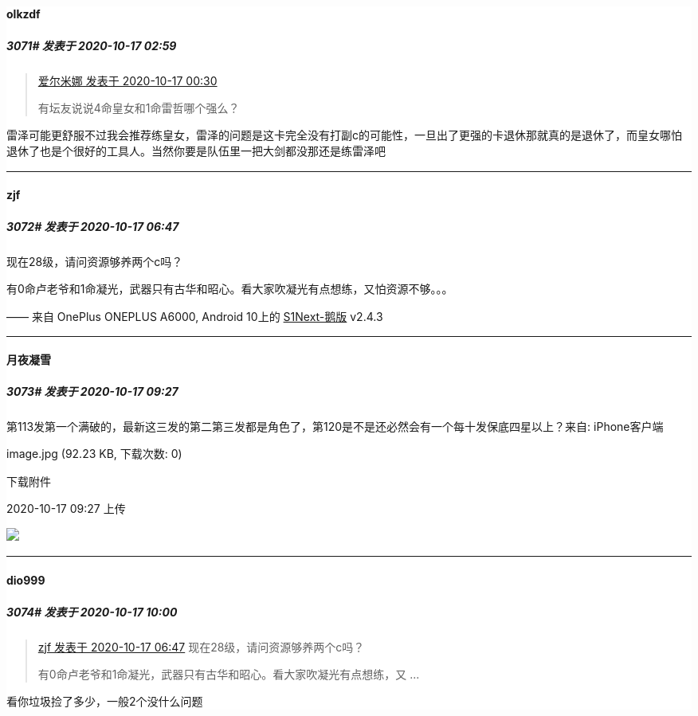 ####  olkzdf  
##### 3071#       发表于 2020-10-17 02:59


<blockquote><a href="httphttps://bbs.saraba1st.com/2b/forum.php?mod=redirect&amp;goto=findpost&amp;pid=49071630&amp;ptid=1959892" target="_blank">爱尔米娜 发表于 2020-10-17 00:30</a>

有坛友说说4命皇女和1命雷哲哪个强么？</blockquote>
雷泽可能更舒服不过我会推荐练皇女，雷泽的问题是这卡完全没有打副c的可能性，一旦出了更强的卡退休那就真的是退休了，而皇女哪怕退休了也是个很好的工具人。当然你要是队伍里一把大剑都没那还是练雷泽吧


-----

####  zjf  
##### 3072#       发表于 2020-10-17 06:47


现在28级，请问资源够养两个c吗？

有0命卢老爷和1命凝光，武器只有古华和昭心。看大家吹凝光有点想练，又怕资源不够。。。

—— 来自 OnePlus ONEPLUS A6000, Android 10上的 [S1Next-鹅版](https://github.com/ykrank/S1-Next/releases) v2.4.3


-----

####  月夜凝雪  
##### 3073#       发表于 2020-10-17 09:27


第113发第一个满破的，最新这三发的第二第三发都是角色了，第120是不是还必然会有一个每十发保底四星以上？来自: iPhone客户端


image.jpg
(92.23 KB, 下载次数: 0)


下载附件


2020-10-17 09:27 上传


<img src="https://img.saraba1st.com/forum/202010/17/092706cjqznwn4jcn77n77.jpg" referrerpolicy="no-referrer">


-----

####  dio999  
##### 3074#       发表于 2020-10-17 10:00


<blockquote><a href="httphttps://bbs.saraba1st.com/2b/forum.php?mod=redirect&amp;goto=findpost&amp;pid=49072219&amp;ptid=1959892" target="_blank">zjf 发表于 2020-10-17 06:47</a>
现在28级，请问资源够养两个c吗？

有0命卢老爷和1命凝光，武器只有古华和昭心。看大家吹凝光有点想练，又 ...</blockquote>
看你垃圾捡了多少，一般2个没什么问题


